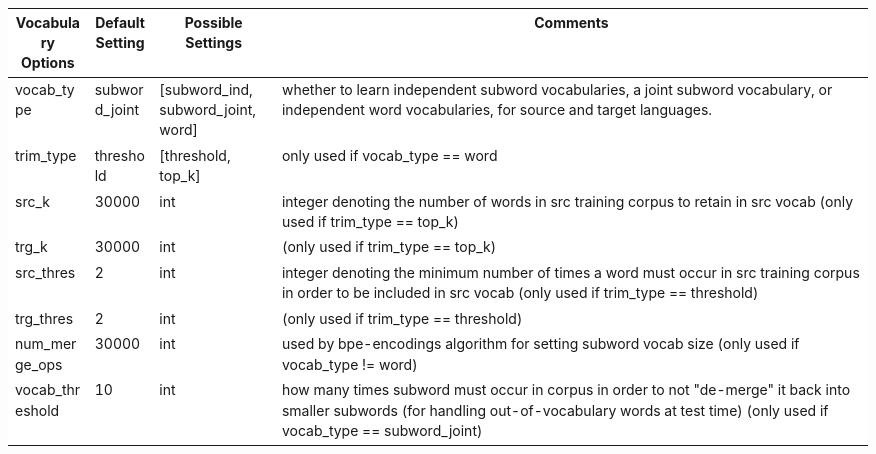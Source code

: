 

Vocabulary Options | Default Setting | Possible Settings | Comments
--------| --------------- | ----------------- | --------
vocab_type | subword_joint | [subword_ind, subword_joint, word] | whether to learn independent subword vocabularies, a joint subword vocabulary, or independent word vocabularies, for source and target languages.
trim_type | threshold | [threshold, top_k] | only used if vocab_type == word
src_k | 30000 | int | integer denoting the number of words in src training corpus to retain in src vocab (only used if trim_type == top_k)
trg_k | 30000 | int | (only used if trim_type == top_k)
src_thres | 2 | int | integer denoting the minimum number of times a word must occur in src training corpus in order to be included in src vocab (only used if trim_type == threshold)
trg_thres | 2 | int | (only used if trim_type == threshold)
num_merge_ops | 30000 | int | used by bpe-encodings algorithm for setting subword vocab size (only used if vocab_type != word)
vocab_threshold | 10 | int | how many times subword must occur in corpus in order to not "de-merge" it back into smaller subwords (for handling out-of-vocabulary words at test time) (only used if vocab_type == subword_joint)

